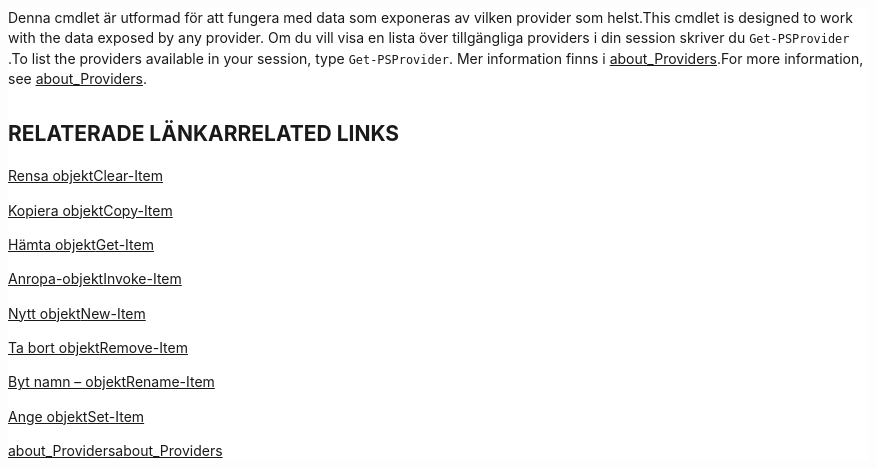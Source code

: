 <span data-ttu-id="ab628-207">Denna cmdlet är utformad för att fungera med data som exponeras av vilken provider som helst.</span><span class="sxs-lookup"><span data-stu-id="ab628-207">This cmdlet is designed to work with the data exposed by any provider.</span></span>
<span data-ttu-id="ab628-208">Om du vill visa en lista över tillgängliga providers i din session skriver du `Get-PSProvider` .</span><span class="sxs-lookup"><span data-stu-id="ab628-208">To list the providers available in your session, type `Get-PSProvider`.</span></span>
<span data-ttu-id="ab628-209">Mer information finns i [about_Providers](../Microsoft.PowerShell.Core/About/about_Providers.md).</span><span class="sxs-lookup"><span data-stu-id="ab628-209">For more information, see [about_Providers](../Microsoft.PowerShell.Core/About/about_Providers.md).</span></span>

## <span data-ttu-id="ab628-210">RELATERADE LÄNKAR</span><span class="sxs-lookup"><span data-stu-id="ab628-210">RELATED LINKS</span></span>

[<span data-ttu-id="ab628-211">Rensa objekt</span><span class="sxs-lookup"><span data-stu-id="ab628-211">Clear-Item</span></span>](Clear-Item.md)

[<span data-ttu-id="ab628-212">Kopiera objekt</span><span class="sxs-lookup"><span data-stu-id="ab628-212">Copy-Item</span></span>](Copy-Item.md)

[<span data-ttu-id="ab628-213">Hämta objekt</span><span class="sxs-lookup"><span data-stu-id="ab628-213">Get-Item</span></span>](Get-Item.md)

[<span data-ttu-id="ab628-214">Anropa-objekt</span><span class="sxs-lookup"><span data-stu-id="ab628-214">Invoke-Item</span></span>](Invoke-Item.md)

[<span data-ttu-id="ab628-215">Nytt objekt</span><span class="sxs-lookup"><span data-stu-id="ab628-215">New-Item</span></span>](New-Item.md)

[<span data-ttu-id="ab628-216">Ta bort objekt</span><span class="sxs-lookup"><span data-stu-id="ab628-216">Remove-Item</span></span>](Remove-Item.md)

[<span data-ttu-id="ab628-217">Byt namn – objekt</span><span class="sxs-lookup"><span data-stu-id="ab628-217">Rename-Item</span></span>](Rename-Item.md)

[<span data-ttu-id="ab628-218">Ange objekt</span><span class="sxs-lookup"><span data-stu-id="ab628-218">Set-Item</span></span>](Set-Item.md)

[<span data-ttu-id="ab628-219">about_Providers</span><span class="sxs-lookup"><span data-stu-id="ab628-219">about_Providers</span></span>](../Microsoft.PowerShell.Core/About/about_Providers.md)
